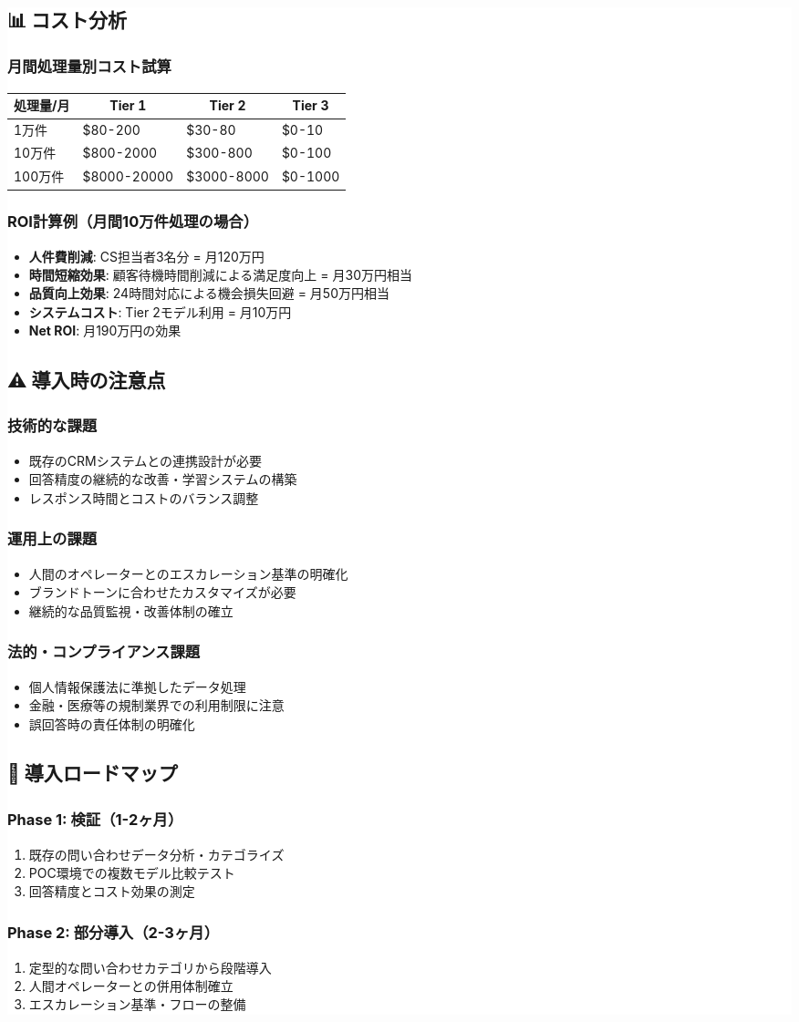 ## 📊 コスト分析

### 月間処理量別コスト試算
| 処理量/月 | Tier 1 | Tier 2 | Tier 3 |
|----------|--------|--------|--------|
| 1万件 | $80-200 | $30-80 | $0-10 |
| 10万件 | $800-2000 | $300-800 | $0-100 |
| 100万件 | $8000-20000 | $3000-8000 | $0-1000 |

### ROI計算例（月間10万件処理の場合）
- **人件費削減**: CS担当者3名分 = 月120万円
- **時間短縮効果**: 顧客待機時間削減による満足度向上 = 月30万円相当
- **品質向上効果**: 24時間対応による機会損失回避 = 月50万円相当
- **システムコスト**: Tier 2モデル利用 = 月10万円
- **Net ROI**: 月190万円の効果

## ⚠️ 導入時の注意点

### 技術的な課題
- 既存のCRMシステムとの連携設計が必要
- 回答精度の継続的な改善・学習システムの構築
- レスポンス時間とコストのバランス調整

### 運用上の課題
- 人間のオペレーターとのエスカレーション基準の明確化
- ブランドトーンに合わせたカスタマイズが必要
- 継続的な品質監視・改善体制の確立

### 法的・コンプライアンス課題
- 個人情報保護法に準拠したデータ処理
- 金融・医療等の規制業界での利用制限に注意
- 誤回答時の責任体制の明確化

## 🚀 導入ロードマップ

### Phase 1: 検証（1-2ヶ月）
1. 既存の問い合わせデータ分析・カテゴライズ
2. POC環境での複数モデル比較テスト
3. 回答精度とコスト効果の測定

### Phase 2: 部分導入（2-3ヶ月）
1. 定型的な問い合わせカテゴリから段階導入
2. 人間オペレーターとの併用体制確立
3. エスカレーション基準・フローの整備
